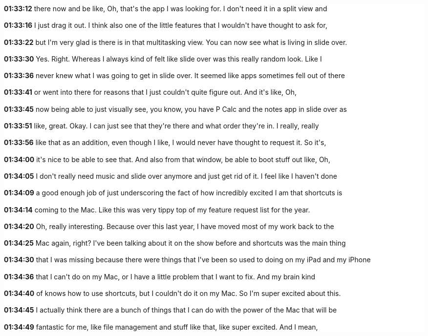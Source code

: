 **01:33:12** there now and be like, Oh, that's the app I was looking for. I don't need it in a split view and

**01:33:16** I just drag it out. I think also one of the little features that I wouldn't have thought to ask for,

**01:33:22** but I'm very glad is there is in that multitasking view. You can now see what is living in slide over.

**01:33:30** Yes. Right. Whereas I always kind of felt like slide over was this really random look. Like I

**01:33:36** never knew what I was going to get in slide over. It seemed like apps sometimes fell out of there

**01:33:41** or went into there for reasons that I just couldn't quite figure out. And it's like, Oh,

**01:33:45** now being able to just visually see, you know, you have P Calc and the notes app in slide over as

**01:33:51** like, great. Okay. I can just see that they're there and what order they're in. I really, really

**01:33:56** like that as an addition, even though I like, I would never have thought to request it. So it's,

**01:34:00** it's nice to be able to see that. And also from that window, be able to boot stuff out like, Oh,

**01:34:05** I don't really need music and slide over anymore and just get rid of it. I feel like I haven't done

**01:34:09** a good enough job of just underscoring the fact of how incredibly excited I am that shortcuts is

**01:34:14** coming to the Mac. Like this was very tippy top of my feature request list for the year.

**01:34:20** Oh, really interesting. Because over this last year, I have moved most of my work back to the

**01:34:25** Mac again, right? I've been talking about it on the show before and shortcuts was the main thing

**01:34:30** that I was missing because there were things that I've been so used to doing on my iPad and my iPhone

**01:34:36** that I can't do on my Mac, or I have a little problem that I want to fix. And my brain kind

**01:34:40** of knows how to use shortcuts, but I couldn't do it on my Mac. So I'm super excited about this.

**01:34:45** I actually think there are a bunch of things that I can do with the power of the Mac that will be

**01:34:49** fantastic for me, like file management and stuff like that, like super excited. And I mean,

